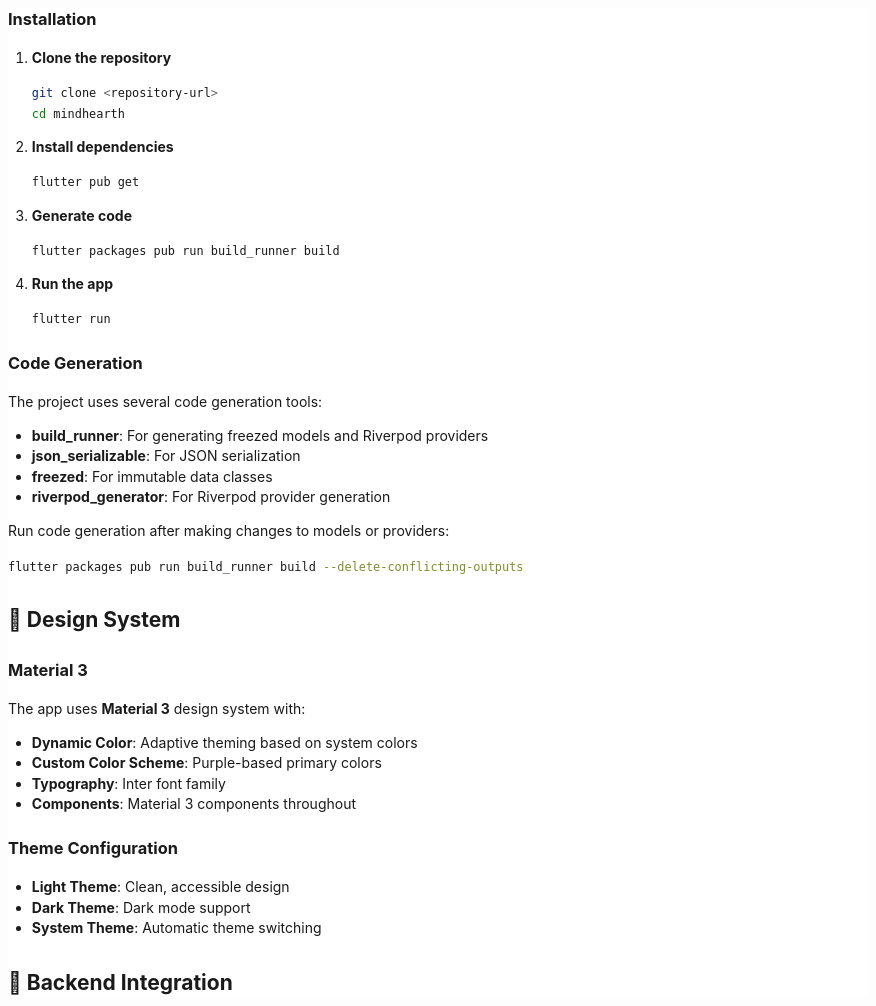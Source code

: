 ### Installation

1. **Clone the repository**
   ```bash
   git clone <repository-url>
   cd mindhearth
   ```

2. **Install dependencies**
   ```bash
   flutter pub get
   ```

3. **Generate code**
   ```bash
   flutter packages pub run build_runner build
   ```

4. **Run the app**
   ```bash
   flutter run
   ```

### Code Generation

The project uses several code generation tools:

- **build_runner**: For generating freezed models and Riverpod providers
- **json_serializable**: For JSON serialization
- **freezed**: For immutable data classes
- **riverpod_generator**: For Riverpod provider generation

Run code generation after making changes to models or providers:
```bash
flutter packages pub run build_runner build --delete-conflicting-outputs
```

## 🎨 Design System

### Material 3

The app uses **Material 3** design system with:

- **Dynamic Color**: Adaptive theming based on system colors
- **Custom Color Scheme**: Purple-based primary colors
- **Typography**: Inter font family
- **Components**: Material 3 components throughout

### Theme Configuration

- **Light Theme**: Clean, accessible design
- **Dark Theme**: Dark mode support
- **System Theme**: Automatic theme switching

## 🔌 Backend Integration
